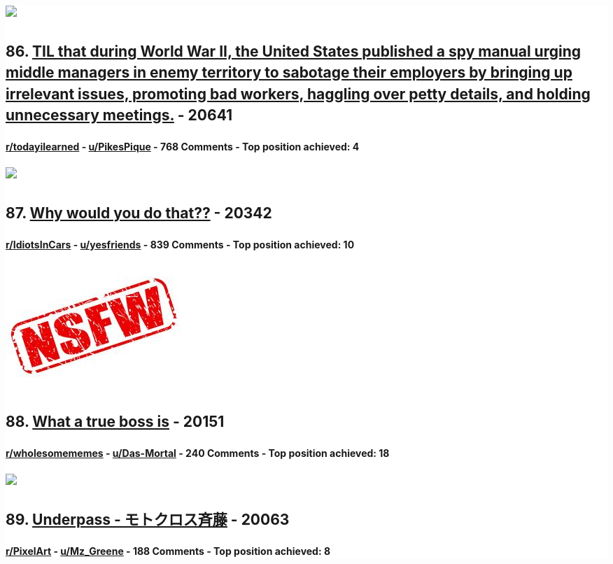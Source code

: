 <a href="https://www.bloomberg.com/news/articles/2022-06-16/ethereum-mining-tweak-renders-some-crypto-tech-worthless"><img src="https://b.thumbs.redditmedia.com/-3cbwEQp9JJqFSwGvkxP3MCzy3fXAM8c2cNa7rwHyAM.jpg"></img></a>

## 86. [TIL that during World War II, the United States published a spy manual urging middle managers in enemy territory to sabotage their employers by bringing up irrelevant issues, promoting bad workers, haggling over petty details, and holding unnecessary meetings.](http://reddit.com/r/todayilearned/comments/vm82uq/til_that_during_world_war_ii_the_united_states/) - 20641
#### [r/todayilearned](http://reddit.com/r/todayilearned) - [u/PikesPique](http://reddit.com/u/PikesPique) - 768 Comments - Top position achieved: 4

<a href="https://www.atlasobscura.com/articles/the-early-spy-manual-that-turned-bad-middle-management-into-an-espionage-tactic"><img src="https://b.thumbs.redditmedia.com/Y3lhNcQ0RgRlFOCC4-UjkNPbzJw6oGxBozBWDuS-gKA.jpg"></img></a>

## 87. [Why would you do that??](http://reddit.com/r/IdiotsInCars/comments/vm0d7d/why_would_you_do_that/) - 20342
#### [r/IdiotsInCars](http://reddit.com/r/IdiotsInCars) - [u/yesfriends](http://reddit.com/u/yesfriends) - 839 Comments - Top position achieved: 10

<a href="https://v.redd.it/ldtwnpay37891"><img src="https://github.com/mgerb/top-of-reddit/raw/master/nsfw.jpg"></img></a>

## 88. [What a true boss is](http://reddit.com/r/wholesomememes/comments/vlx5jp/what_a_true_boss_is/) - 20151
#### [r/wholesomememes](http://reddit.com/r/wholesomememes) - [u/Das-Mortal](http://reddit.com/u/Das-Mortal) - 240 Comments - Top position achieved: 18

<a href="https://i.redd.it/64li2ii1f6891.png"><img src="https://b.thumbs.redditmedia.com/l3bbvcy69u3P60ymtWeCe5zAvDe4leFZeTB2JlaPRPA.jpg"></img></a>

## 89. [Underpass - モトクロス斉藤](http://reddit.com/r/PixelArt/comments/vlrq26/underpass_モトクロス斉藤/) - 20063
#### [r/PixelArt](http://reddit.com/r/PixelArt) - [u/Mz_Greene](http://reddit.com/u/Mz_Greene) - 188 Comments - Top position achieved: 8
